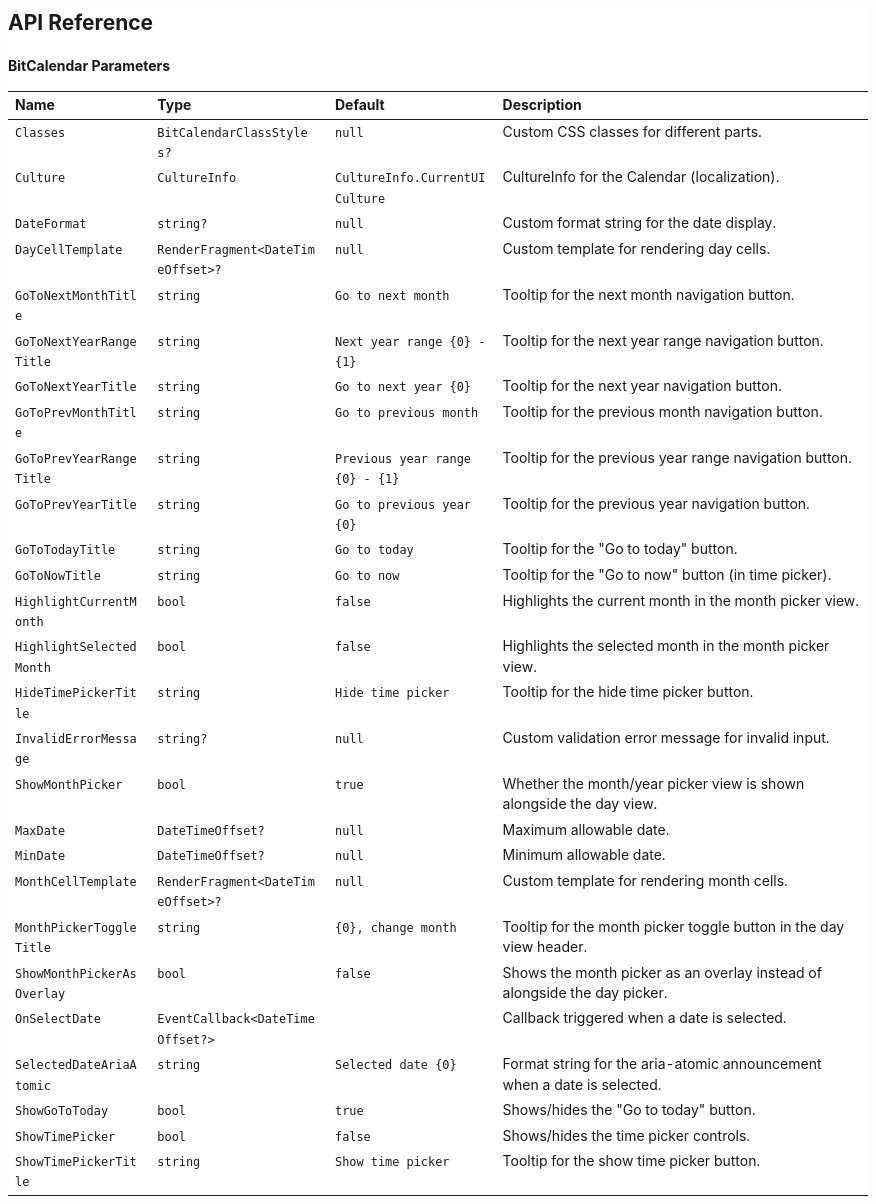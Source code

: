
## API Reference

**BitCalendar Parameters**

| Name                         | Type                            | Default                                            | Description                                                                       |
| :--------------------------- | :------------------------------ | :------------------------------------------------- | :-------------------------------------------------------------------------------- |
| `Classes`                    | `BitCalendarClassStyles?`       | `null`                                             | Custom CSS classes for different parts.                                           |
| `Culture`                    | `CultureInfo`                   | `CultureInfo.CurrentUICulture`                     | CultureInfo for the Calendar (localization).                                      |
| `DateFormat`                 | `string?`                       | `null`                                             | Custom format string for the date display.                                        |
| `DayCellTemplate`            | `RenderFragment<DateTimeOffset>?` | `null`                                             | Custom template for rendering day cells.                                          |
| `GoToNextMonthTitle`         | `string`                        | `Go to next month`                                 | Tooltip for the next month navigation button.                                     |
| `GoToNextYearRangeTitle`     | `string`                        | `Next year range {0} - {1}`                        | Tooltip for the next year range navigation button.                                |
| `GoToNextYearTitle`          | `string`                        | `Go to next year {0}`                              | Tooltip for the next year navigation button.                                      |
| `GoToPrevMonthTitle`         | `string`                        | `Go to previous month`                             | Tooltip for the previous month navigation button.                                 |
| `GoToPrevYearRangeTitle`     | `string`                        | `Previous year range {0} - {1}`                    | Tooltip for the previous year range navigation button.                            |
| `GoToPrevYearTitle`          | `string`                        | `Go to previous year {0}`                          | Tooltip for the previous year navigation button.                                  |
| `GoToTodayTitle`             | `string`                        | `Go to today`                                      | Tooltip for the "Go to today" button.                                             |
| `GoToNowTitle`               | `string`                        | `Go to now`                                        | Tooltip for the "Go to now" button (in time picker).                            |
| `HighlightCurrentMonth`      | `bool`                          | `false`                                            | Highlights the current month in the month picker view.                            |
| `HighlightSelectedMonth`     | `bool`                          | `false`                                            | Highlights the selected month in the month picker view.                           |
| `HideTimePickerTitle`        | `string`                        | `Hide time picker`                                 | Tooltip for the hide time picker button.                                          |
| `InvalidErrorMessage`        | `string?`                       | `null`                                             | Custom validation error message for invalid input.                                |
| `ShowMonthPicker`            | `bool`                          | `true`                                             | Whether the month/year picker view is shown alongside the day view.               |
| `MaxDate`                    | `DateTimeOffset?`               | `null`                                             | Maximum allowable date.                                                           |
| `MinDate`                    | `DateTimeOffset?`               | `null`                                             | Minimum allowable date.                                                           |
| `MonthCellTemplate`          | `RenderFragment<DateTimeOffset>?` | `null`                                             | Custom template for rendering month cells.                                        |
| `MonthPickerToggleTitle`     | `string`                        | `{0}, change month`                                | Tooltip for the month picker toggle button in the day view header.                |
| `ShowMonthPickerAsOverlay`   | `bool`                          | `false`                                            | Shows the month picker as an overlay instead of alongside the day picker.         |
| `OnSelectDate`               | `EventCallback<DateTimeOffset?>`|                                                    | Callback triggered when a date is selected.                                       |
| `SelectedDateAriaAtomic`     | `string`                        | `Selected date {0}`                                | Format string for the aria-atomic announcement when a date is selected.         |
| `ShowGoToToday`              | `bool`                          | `true`                                             | Shows/hides the "Go to today" button.                                             |
| `ShowTimePicker`             | `bool`                          | `false`                                            | Shows/hides the time picker controls.                                             |
| `ShowTimePickerTitle`        | `string`                        | `Show time picker`                                 | Tooltip for the show time picker button.                                          |